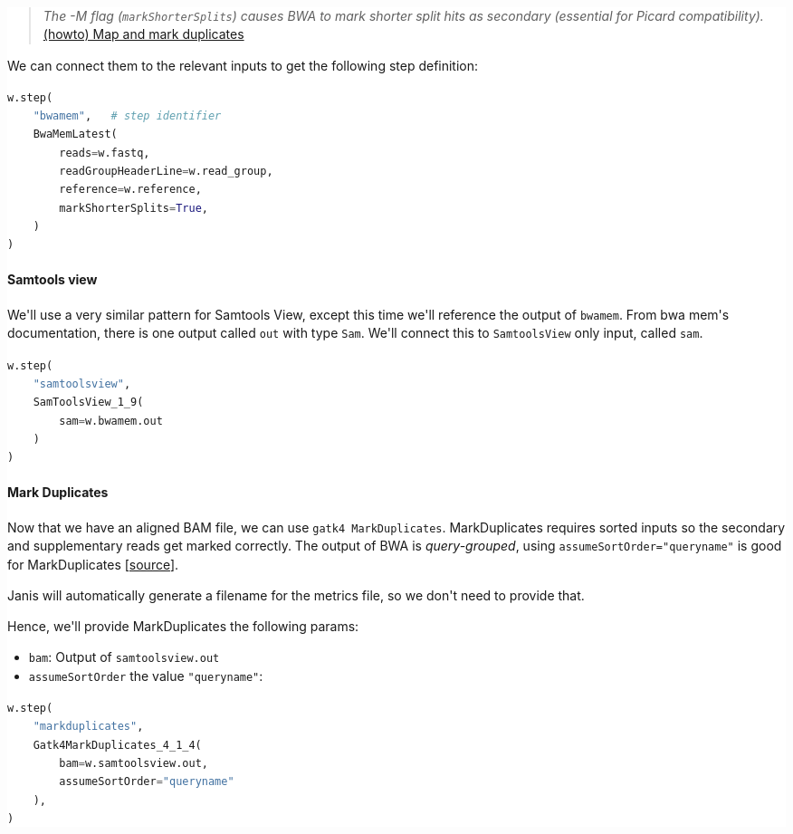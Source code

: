 > _The -M flag (`markShorterSplits`) causes BWA to mark shorter split hits as secondary (essential for Picard compatibility)._ [(howto) Map and mark duplicates](https://gatkforums.broadinstitute.org/gatk/discussion/2799/howto-map-and-mark-duplicates)

We can connect them to the relevant inputs to get the following step definition:

```python
w.step(
    "bwamem",   # step identifier
    BwaMemLatest(
        reads=w.fastq,
        readGroupHeaderLine=w.read_group,
        reference=w.reference,
        markShorterSplits=True,
    )
)
```

#### Samtools view

We'll use a very similar pattern for Samtools View, except this time we'll reference the output of `bwamem`. From bwa mem's documentation, there is one output called `out` with type `Sam`. We'll connect this to `SamtoolsView` only input, called `sam`.


```python
w.step(
    "samtoolsview",
    SamToolsView_1_9(
        sam=w.bwamem.out
    )
)
```

#### Mark Duplicates

Now that we have an aligned BAM file, we can use `gatk4 MarkDuplicates`. MarkDuplicates requires sorted inputs so the secondary and supplementary reads get marked correctly. The output of BWA is _query-grouped_, using `assumeSortOrder="queryname"` is good for MarkDuplicates [[source](https://github.com/gatk-workflows/gatk4-data-processing/blob/3d0faa426d43098003050a445e17127cee025389/processing-for-variant-discovery-gatk4.wdl#L464-L466)].

Janis will automatically generate a filename for the metrics file, so we don't need to provide that.

Hence, we'll provide MarkDuplicates the following params:

- `bam`: Output of `samtoolsview.out`
- `assumeSortOrder` the value `"queryname"`:

```python
w.step(
    "markduplicates",
    Gatk4MarkDuplicates_4_1_4(
        bam=w.samtoolsview.out, 
        assumeSortOrder="queryname"
    ),
)
```
